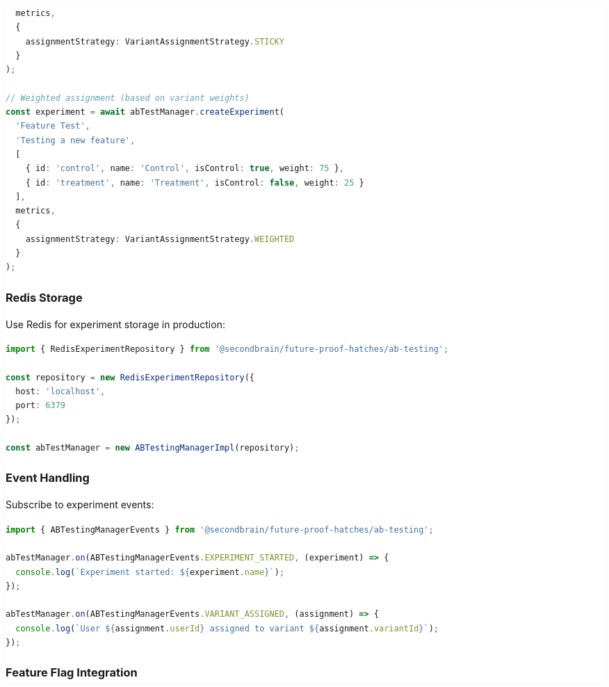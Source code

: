 ```typescript
  metrics,
  {
    assignmentStrategy: VariantAssignmentStrategy.STICKY
  }
);

// Weighted assignment (based on variant weights)
const experiment = await abTestManager.createExperiment(
  'Feature Test',
  'Testing a new feature',
  [
    { id: 'control', name: 'Control', isControl: true, weight: 75 },
    { id: 'treatment', name: 'Treatment', isControl: false, weight: 25 }
  ],
  metrics,
  {
    assignmentStrategy: VariantAssignmentStrategy.WEIGHTED
  }
);
```

### Redis Storage

Use Redis for experiment storage in production:

```typescript
import { RedisExperimentRepository } from '@secondbrain/future-proof-hatches/ab-testing';

const repository = new RedisExperimentRepository({
  host: 'localhost',
  port: 6379
});

const abTestManager = new ABTestingManagerImpl(repository);
```

### Event Handling

Subscribe to experiment events:

```typescript
import { ABTestingManagerEvents } from '@secondbrain/future-proof-hatches/ab-testing';

abTestManager.on(ABTestingManagerEvents.EXPERIMENT_STARTED, (experiment) => {
  console.log(`Experiment started: ${experiment.name}`);
});

abTestManager.on(ABTestingManagerEvents.VARIANT_ASSIGNED, (assignment) => {
  console.log(`User ${assignment.userId} assigned to variant ${assignment.variantId}`);
});
```

### Feature Flag Integration
